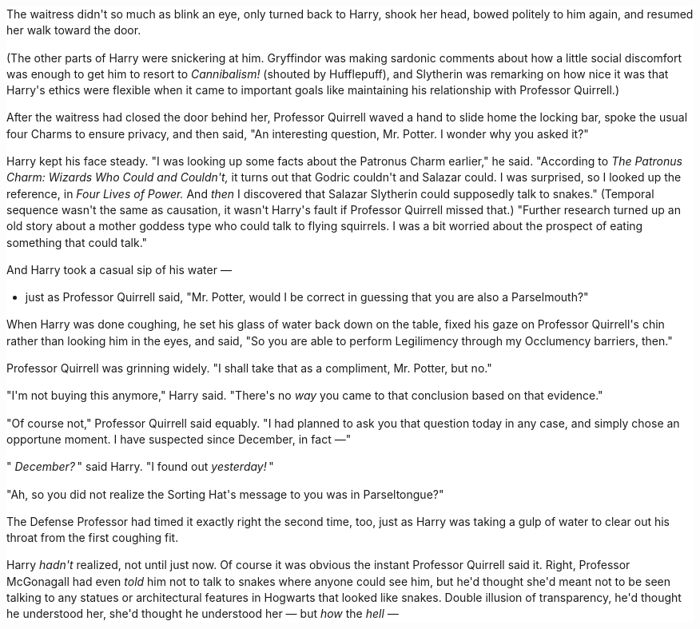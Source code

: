 The waitress didn't so much as blink an eye, only turned back to Harry,
shook her head, bowed politely to him again, and resumed her walk toward
the door.

(The other parts of Harry were snickering at him. Gryffindor was making
sardonic comments about how a little social discomfort was enough to get
him to resort to *Cannibalism!* (shouted by Hufflepuff), and Slytherin
was remarking on how nice it was that Harry's ethics were flexible when
it came to important goals like maintaining his relationship with
Professor Quirrell.)

After the waitress had closed the door behind her, Professor Quirrell
waved a hand to slide home the locking bar, spoke the usual four Charms
to ensure privacy, and then said, "An interesting question, Mr. Potter.
I wonder why you asked it?"

Harry kept his face steady. "I was looking up some facts about the
Patronus Charm earlier," he said. "According to *The Patronus Charm:
Wizards Who Could and Couldn't,* it turns out that Godric couldn't and
Salazar could. I was surprised, so I looked up the reference, in *Four
Lives of Power.* And *then* I discovered that Salazar Slytherin could
supposedly talk to snakes." (Temporal sequence wasn't the same as
causation, it wasn't Harry's fault if Professor Quirrell missed that.)
"Further research turned up an old story about a mother goddess type who
could talk to flying squirrels. I was a bit worried about the prospect
of eating something that could talk."

And Harry took a casual sip of his water —

- just as Professor Quirrell said, "Mr. Potter, would I be correct in
guessing that you are also a Parselmouth?"

When Harry was done coughing, he set his glass of water back down on the
table, fixed his gaze on Professor Quirrell's chin rather than looking
him in the eyes, and said, "So you are able to perform Legilimency
through my Occlumency barriers, then."

Professor Quirrell was grinning widely. "I shall take that as a
compliment, Mr. Potter, but no."

"I'm not buying this anymore," Harry said. "There's no *way* you came to
that conclusion based on that evidence."

"Of course not," Professor Quirrell said equably. "I had planned to ask
you that question today in any case, and simply chose an opportune
moment. I have suspected since December, in fact —"

" *December?* " said Harry. "I found out *yesterday!* "

"Ah, so you did not realize the Sorting Hat's message to you was in
Parseltongue?"

The Defense Professor had timed it exactly right the second time, too,
just as Harry was taking a gulp of water to clear out his throat from
the first coughing fit.

Harry *hadn't* realized, not until just now. Of course it was obvious
the instant Professor Quirrell said it. Right, Professor McGonagall had
even *told* him not to talk to snakes where anyone could see him, but
he'd thought she'd meant not to be seen talking to any statues or
architectural features in Hogwarts that looked like snakes. Double
illusion of transparency, he'd thought he understood her, she'd thought
he understood her — but *how* the *hell —*
